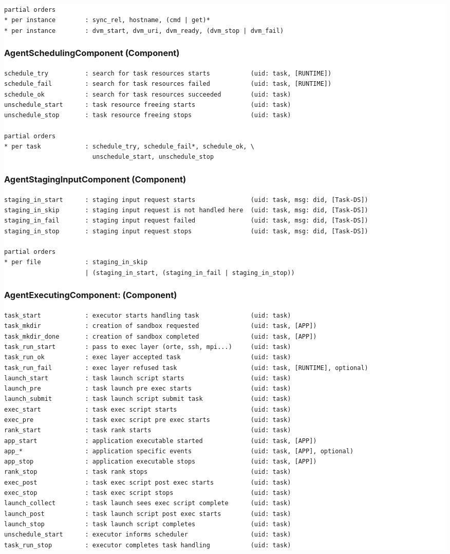 
    partial orders
    * per instance        : sync_rel, hostname, (cmd | get)*
    * per instance        : dvm_start, dvm_uri, dvm_ready, (dvm_stop | dvm_fail)


### AgentSchedulingComponent (Component)

    schedule_try          : search for task resources starts           (uid: task, [RUNTIME])
    schedule_fail         : search for task resources failed           (uid: task, [RUNTIME])
    schedule_ok           : search for task resources succeeded        (uid: task)
    unschedule_start      : task resource freeing starts               (uid: task)
    unschedule_stop       : task resource freeing stops                (uid: task)

    partial orders
    * per task            : schedule_try, schedule_fail*, schedule_ok, \
                            unschedule_start, unschedule_stop


### AgentStagingInputComponent (Component)

    staging_in_start      : staging input request starts               (uid: task, msg: did, [Task-DS])
    staging_in_skip       : staging input request is not handled here  (uid: task, msg: did, [Task-DS])
    staging_in_fail       : staging input request failed               (uid: task, msg: did, [Task-DS])
    staging_in_stop       : staging input request stops                (uid: task, msg: did, [Task-DS])

    partial orders
    * per file            : staging_in_skip
                          | (staging_in_start, (staging_in_fail | staging_in_stop))


### AgentExecutingComponent: (Component)

    task_start            : executor starts handling task              (uid: task)
    task_mkdir            : creation of sandbox requested              (uid: task, [APP])
    task_mkdir_done       : creation of sandbox completed              (uid: task, [APP])
    task_run_start        : pass to exec layer (orte, ssh, mpi...)     (uid: task)
    task_run_ok           : exec layer accepted task                   (uid: task)
    task_run_fail         : exec layer refused task                    (uid: task, [RUNTIME], optional)
    launch_start          : task launch script starts                  (uid: task)
    launch_pre            : task launch pre exec starts                (uid: task)
    launch_submit         : task launch script submit task             (uid: task)
    exec_start            : task exec script starts                    (uid: task)
    exec_pre              : task exec script pre exec starts           (uid: task)
    rank_start            : task rank starts                           (uid: task)
    app_start             : application executable started             (uid: task, [APP])
    app_*                 : application specific events                (uid: task, [APP], optional)
    app_stop              : application executable stops               (uid: task, [APP])
    rank_stop             : task rank stops                            (uid: task)
    exec_post             : task exec script post exec starts          (uid: task)
    exec_stop             : task exec script stops                     (uid: task)
    launch_collect        : task launch sees exec script complete      (uid: task)
    launch_post           : task launch script post exec starts        (uid: task)
    launch_stop           : task launch script completes               (uid: task)
    unschedule_start      : executor informs scheduler                 (uid: task)
    task_run_stop         : executor completes task handling           (uid: task)
